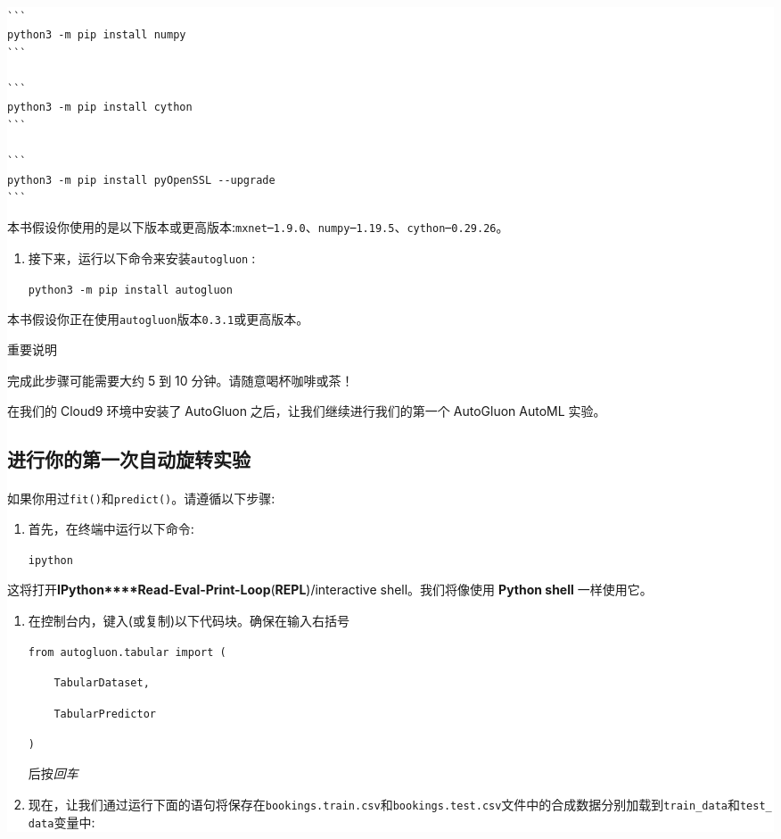     ```
    python3 -m pip install numpy
    ```

    ```
    python3 -m pip install cython
    ```

    ```
    python3 -m pip install pyOpenSSL --upgrade
    ```

本书假设你使用的是以下版本或更高版本:`mxnet`–`1.9.0`、`numpy`–`1.19.5`、`cython`–`0.29.26`。

1.  接下来，运行以下命令来安装`autogluon` :

    ```
    python3 -m pip install autogluon
    ```

本书假设你正在使用`autogluon`版本`0.3.1`或更高版本。

重要说明

完成此步骤可能需要大约 5 到 10 分钟。请随意喝杯咖啡或茶！

在我们的 Cloud9 环境中安装了 AutoGluon 之后，让我们继续进行我们的第一个 AutoGluon AutoML 实验。

## 进行你的第一次自动旋转实验

如果你用过`fit()`和`predict()`。请遵循以下步骤:

1.  首先，在终端中运行以下命令:

    ```
    ipython
    ```

这将打开**IPython****Read-Eval-Print-Loop**(**REPL**)/interactive shell。我们将像使用 **Python shell** 一样使用它。

1.  在控制台内，键入(或复制)以下代码块。确保在输入右括号

    ```
    from autogluon.tabular import (
    ```

    ```
        TabularDataset,
    ```

    ```
        TabularPredictor
    ```

    ```
    )
    ```

    后按*回车*
2.  现在，让我们通过运行下面的语句将保存在`bookings.train.csv`和`bookings.test.csv`文件中的合成数据分别加载到`train_data`和`test_data`变量中:
